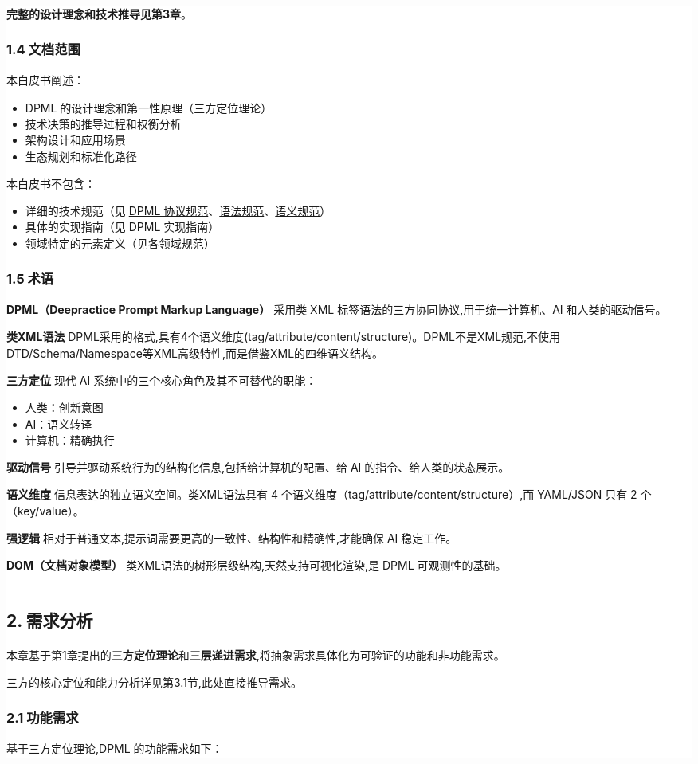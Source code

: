 **完整的设计理念和技术推导见第3章**。

### 1.4 文档范围

本白皮书阐述：

- DPML 的设计理念和第一性原理（三方定位理论）
- 技术决策的推导过程和权衡分析
- 架构设计和应用场景
- 生态规划和标准化路径

本白皮书不包含：

- 详细的技术规范（见 [DPML 协议规范](../protocol/index.zh-CN.md)、[语法规范](../protocol/syntax.zh-CN.md)、[语义规范](../protocol/semantics.zh-CN.md)）
- 具体的实现指南（见 DPML 实现指南）
- 领域特定的元素定义（见各领域规范）

### 1.5 术语

**DPML（Deepractice Prompt Markup Language）**
采用类 XML 标签语法的三方协同协议,用于统一计算机、AI 和人类的驱动信号。

**类XML语法**
DPML采用的格式,具有4个语义维度(tag/attribute/content/structure)。DPML不是XML规范,不使用DTD/Schema/Namespace等XML高级特性,而是借鉴XML的四维语义结构。

**三方定位**
现代 AI 系统中的三个核心角色及其不可替代的职能：

- 人类：创新意图
- AI：语义转译
- 计算机：精确执行

**驱动信号**
引导并驱动系统行为的结构化信息,包括给计算机的配置、给 AI 的指令、给人类的状态展示。

**语义维度**
信息表达的独立语义空间。类XML语法具有 4 个语义维度（tag/attribute/content/structure）,而 YAML/JSON 只有 2 个（key/value）。

**强逻辑**
相对于普通文本,提示词需要更高的一致性、结构性和精确性,才能确保 AI 稳定工作。

**DOM（文档对象模型）**
类XML语法的树形层级结构,天然支持可视化渲染,是 DPML 可观测性的基础。

---

## 2. 需求分析

本章基于第1章提出的**三方定位理论**和**三层递进需求**,将抽象需求具体化为可验证的功能和非功能需求。

三方的核心定位和能力分析详见第3.1节,此处直接推导需求。

### 2.1 功能需求

基于三方定位理论,DPML 的功能需求如下：
